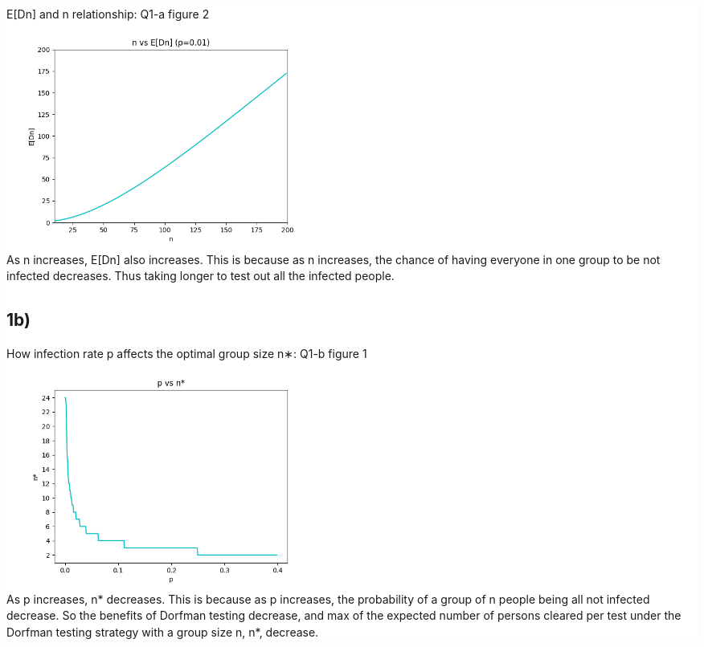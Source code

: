 E[Dn] and n relationship:
Q1-a figure 2  
<img src="images/1.a-2.png"  width="400" height="280">  
As n increases, E[Dn] also increases. This is because as n increases, the chance of having everyone in one group to be not infected decreases. Thus taking longer to test out all the infected people.

## 1b)
How infection rate p affects the optimal group size n∗: Q1-b figure 1  
<img src="images/1.b-1.png"  width="400" height="280">  
As p increases, n* decreases. This is because as p increases, the probability of a group of n people being all not infected decrease. So the benefits of Dorfman testing decrease, and max of the expected number of persons cleared per test under the Dorfman testing strategy with a group size n, n*, decrease.
